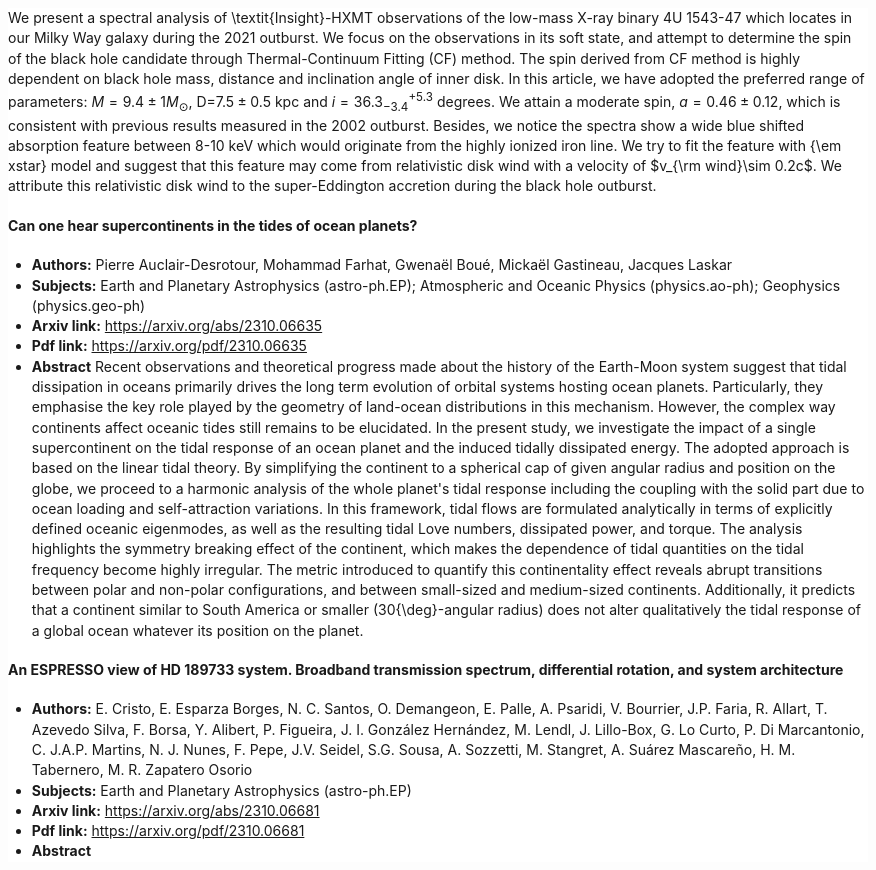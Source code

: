  We present a spectral analysis of \textit{Insight}-HXMT observations of the low-mass X-ray binary 4U 1543-47 which locates in our Milky Way galaxy during the 2021 outburst. We focus on the observations in its soft state, and attempt to determine the spin of the black hole candidate through Thermal-Continuum Fitting (CF) method. The spin derived from CF method is highly dependent on black hole mass, distance and inclination angle of inner disk. In this article, we have adopted the preferred range of parameters: $M=9.4\pm 1 M_{\odot}$, D=$7.5{\pm}0.5$ kpc and $i=36.3^{+5.3}_{-3.4}$ degrees. We attain a moderate spin, $a=0.46\pm0.12$, which is consistent with previous results measured in the 2002 outburst. Besides, we notice the spectra show a wide blue shifted absorption feature between 8-10 keV which would originate from the highly ionized iron line. We try to fit the feature with {\em xstar} model and suggest that this feature may come from relativistic disk wind with a velocity of $v_{\rm wind}\sim 0.2c$. We attribute this relativistic disk wind to the super-Eddington accretion during the black hole outburst.
#### Can one hear supercontinents in the tides of ocean planets?
 - **Authors:** Pierre Auclair-Desrotour, Mohammad Farhat, Gwenaël Boué, Mickaël Gastineau, Jacques Laskar
 - **Subjects:** Earth and Planetary Astrophysics (astro-ph.EP); Atmospheric and Oceanic Physics (physics.ao-ph); Geophysics (physics.geo-ph)
 - **Arxiv link:** https://arxiv.org/abs/2310.06635
 - **Pdf link:** https://arxiv.org/pdf/2310.06635
 - **Abstract**
 Recent observations and theoretical progress made about the history of the Earth-Moon system suggest that tidal dissipation in oceans primarily drives the long term evolution of orbital systems hosting ocean planets. Particularly, they emphasise the key role played by the geometry of land-ocean distributions in this mechanism. However, the complex way continents affect oceanic tides still remains to be elucidated. In the present study, we investigate the impact of a single supercontinent on the tidal response of an ocean planet and the induced tidally dissipated energy. The adopted approach is based on the linear tidal theory. By simplifying the continent to a spherical cap of given angular radius and position on the globe, we proceed to a harmonic analysis of the whole planet's tidal response including the coupling with the solid part due to ocean loading and self-attraction variations. In this framework, tidal flows are formulated analytically in terms of explicitly defined oceanic eigenmodes, as well as the resulting tidal Love numbers, dissipated power, and torque. The analysis highlights the symmetry breaking effect of the continent, which makes the dependence of tidal quantities on the tidal frequency become highly irregular. The metric introduced to quantify this continentality effect reveals abrupt transitions between polar and non-polar configurations, and between small-sized and medium-sized continents. Additionally, it predicts that a continent similar to South America or smaller (30{\deg}-angular radius) does not alter qualitatively the tidal response of a global ocean whatever its position on the planet.
#### An ESPRESSO view of HD 189733 system. Broadband transmission spectrum,  differential rotation, and system architecture
 - **Authors:** E. Cristo, E. Esparza Borges, N. C. Santos, O. Demangeon, E. Palle, A. Psaridi, V. Bourrier, J.P. Faria, R. Allart, T. Azevedo Silva, F. Borsa, Y. Alibert, P. Figueira, J. I. González Hernández, M. Lendl, J. Lillo-Box, G. Lo Curto, P. Di Marcantonio, C. J.A.P. Martins, N. J. Nunes, F. Pepe, J.V. Seidel, S.G. Sousa, A. Sozzetti, M. Stangret, A. Suárez Mascareño, H. M. Tabernero, M. R. Zapatero Osorio
 - **Subjects:** Earth and Planetary Astrophysics (astro-ph.EP)
 - **Arxiv link:** https://arxiv.org/abs/2310.06681
 - **Pdf link:** https://arxiv.org/pdf/2310.06681
 - **Abstract**